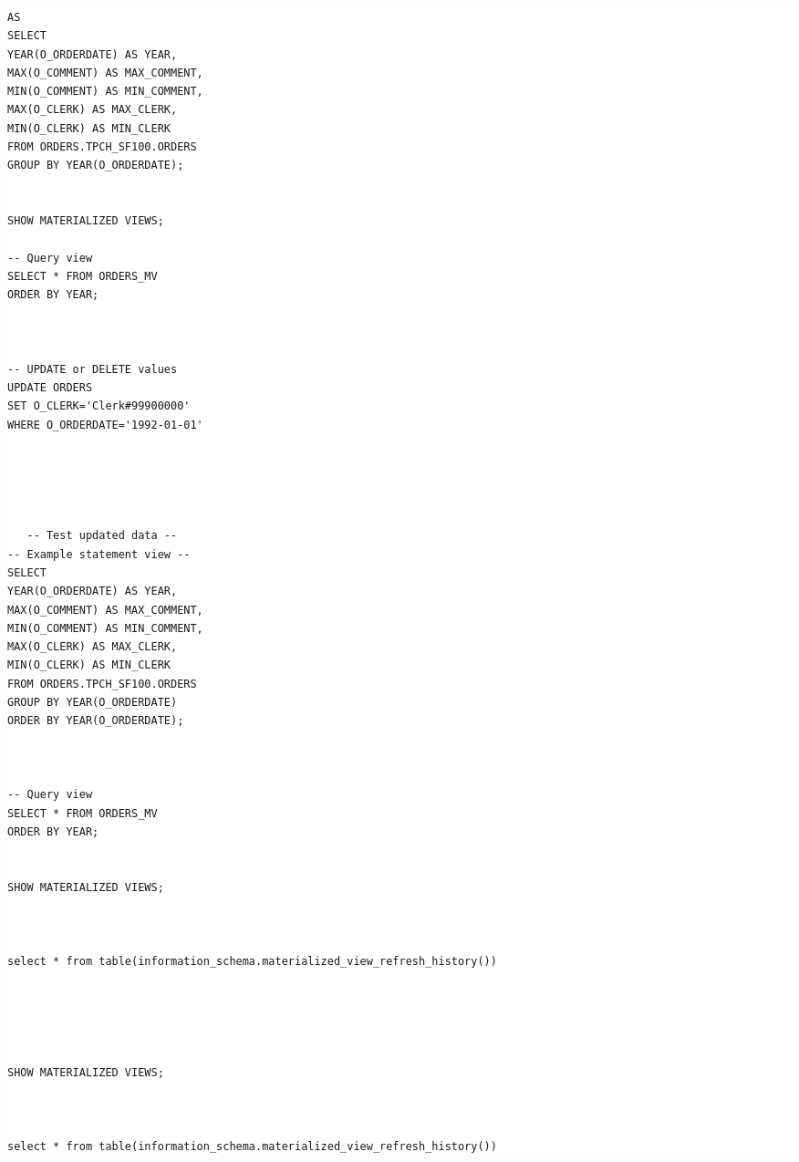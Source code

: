 ```
AS 
SELECT
YEAR(O_ORDERDATE) AS YEAR,
MAX(O_COMMENT) AS MAX_COMMENT,
MIN(O_COMMENT) AS MIN_COMMENT,
MAX(O_CLERK) AS MAX_CLERK,
MIN(O_CLERK) AS MIN_CLERK
FROM ORDERS.TPCH_SF100.ORDERS
GROUP BY YEAR(O_ORDERDATE);


SHOW MATERIALIZED VIEWS;

-- Query view
SELECT * FROM ORDERS_MV
ORDER BY YEAR;



-- UPDATE or DELETE values
UPDATE ORDERS
SET O_CLERK='Clerk#99900000' 
WHERE O_ORDERDATE='1992-01-01'





   -- Test updated data --
-- Example statement view -- 
SELECT
YEAR(O_ORDERDATE) AS YEAR,
MAX(O_COMMENT) AS MAX_COMMENT,
MIN(O_COMMENT) AS MIN_COMMENT,
MAX(O_CLERK) AS MAX_CLERK,
MIN(O_CLERK) AS MIN_CLERK
FROM ORDERS.TPCH_SF100.ORDERS
GROUP BY YEAR(O_ORDERDATE)
ORDER BY YEAR(O_ORDERDATE);



-- Query view
SELECT * FROM ORDERS_MV
ORDER BY YEAR;


SHOW MATERIALIZED VIEWS;



select * from table(information_schema.materialized_view_refresh_history())





SHOW MATERIALIZED VIEWS;



select * from table(information_schema.materialized_view_refresh_history())

```